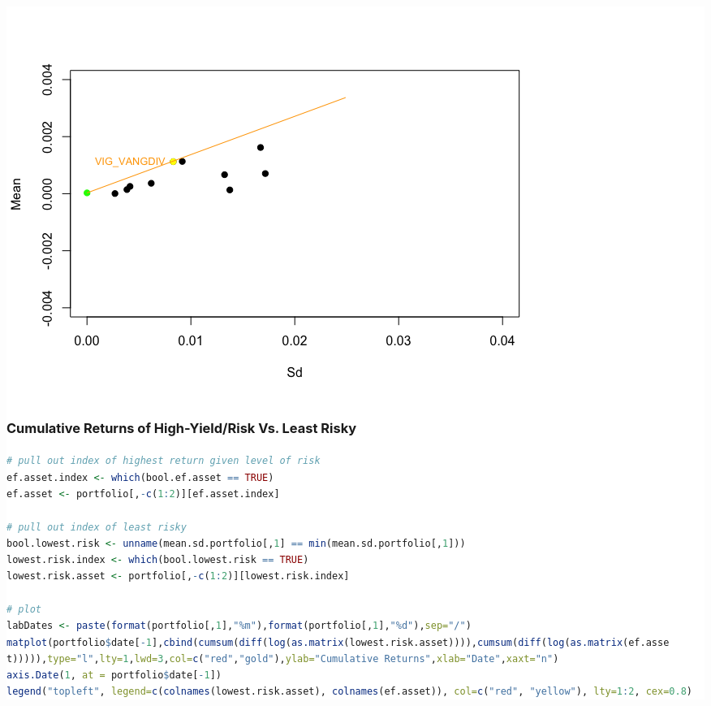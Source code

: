![](capm_and_apt_files/figure-gfm/unnamed-chunk-8-1.png)

### Cumulative Returns of High-Yield/Risk Vs. Least Risky

``` r
# pull out index of highest return given level of risk
ef.asset.index <- which(bool.ef.asset == TRUE)
ef.asset <- portfolio[,-c(1:2)][ef.asset.index]

# pull out index of least risky
bool.lowest.risk <- unname(mean.sd.portfolio[,1] == min(mean.sd.portfolio[,1]))
lowest.risk.index <- which(bool.lowest.risk == TRUE)
lowest.risk.asset <- portfolio[,-c(1:2)][lowest.risk.index]

# plot
labDates <- paste(format(portfolio[,1],"%m"),format(portfolio[,1],"%d"),sep="/")
matplot(portfolio$date[-1],cbind(cumsum(diff(log(as.matrix(lowest.risk.asset)))),cumsum(diff(log(as.matrix(ef.asset))))),type="l",lty=1,lwd=3,col=c("red","gold"),ylab="Cumulative Returns",xlab="Date",xaxt="n")
axis.Date(1, at = portfolio$date[-1])
legend("topleft", legend=c(colnames(lowest.risk.asset), colnames(ef.asset)), col=c("red", "yellow"), lty=1:2, cex=0.8)
```
